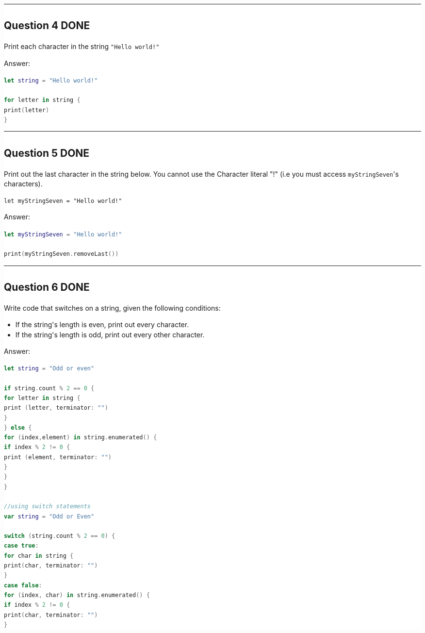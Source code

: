 ***
## Question 4 DONE

Print each character in the string `"Hello world!"`

Answer:
```swift
let string = "Hello world!"

for letter in string {
print(letter)
}
```

***
## Question 5 DONE

Print out the last character in the string below.  You cannot use the Character literal "!" (i.e you must access `myStringSeven`'s characters).

`let myStringSeven = "Hello world!"`

Answer:
```swift
let myStringSeven = "Hello world!"

print(myStringSeven.removeLast())
```

***
## Question 6 DONE

Write code that switches on a string, given the following conditions:
- If the string's length is even, print out every character.
- If the string's length is odd, print out every other character.

Answer:
```swift
let string = "Odd or even"

if string.count % 2 == 0 {
for letter in string {
print (letter, terminator: "")
}
} else {
for (index,element) in string.enumerated() {
if index % 2 != 0 {
print (element, terminator: "")
}
}
}

//using switch statements
var string = "Odd or Even"

switch (string.count % 2 == 0) {
case true:
for char in string {
print(char, terminator: "")
}
case false:
for (index, char) in string.enumerated() {
if index % 2 != 0 {
print(char, terminator: "")
}
```